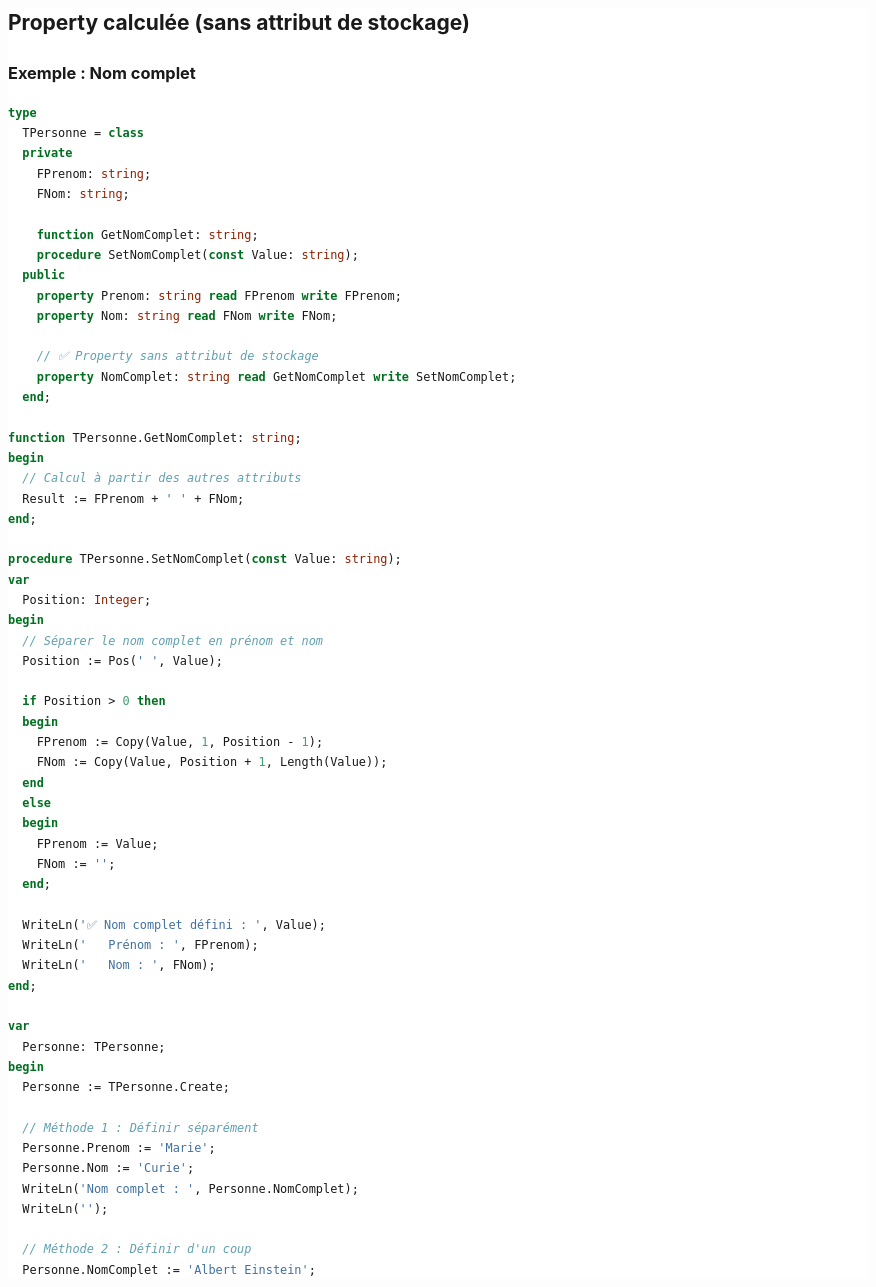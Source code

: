 ## Property calculée (sans attribut de stockage)

### Exemple : Nom complet

```pascal
type
  TPersonne = class
  private
    FPrenom: string;
    FNom: string;

    function GetNomComplet: string;
    procedure SetNomComplet(const Value: string);
  public
    property Prenom: string read FPrenom write FPrenom;
    property Nom: string read FNom write FNom;

    // ✅ Property sans attribut de stockage
    property NomComplet: string read GetNomComplet write SetNomComplet;
  end;

function TPersonne.GetNomComplet: string;
begin
  // Calcul à partir des autres attributs
  Result := FPrenom + ' ' + FNom;
end;

procedure TPersonne.SetNomComplet(const Value: string);
var
  Position: Integer;
begin
  // Séparer le nom complet en prénom et nom
  Position := Pos(' ', Value);

  if Position > 0 then
  begin
    FPrenom := Copy(Value, 1, Position - 1);
    FNom := Copy(Value, Position + 1, Length(Value));
  end
  else
  begin
    FPrenom := Value;
    FNom := '';
  end;

  WriteLn('✅ Nom complet défini : ', Value);
  WriteLn('   Prénom : ', FPrenom);
  WriteLn('   Nom : ', FNom);
end;

var
  Personne: TPersonne;
begin
  Personne := TPersonne.Create;

  // Méthode 1 : Définir séparément
  Personne.Prenom := 'Marie';
  Personne.Nom := 'Curie';
  WriteLn('Nom complet : ', Personne.NomComplet);
  WriteLn('');

  // Méthode 2 : Définir d'un coup
  Personne.NomComplet := 'Albert Einstein';
```